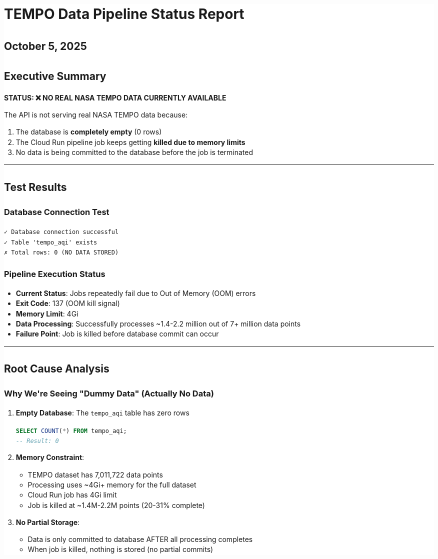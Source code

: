 # TEMPO Data Pipeline Status Report
## October 5, 2025

## Executive Summary

**STATUS: ❌ NO REAL NASA TEMPO DATA CURRENTLY AVAILABLE**

The API is not serving real NASA TEMPO data because:
1. The database is **completely empty** (0 rows)
2. The Cloud Run pipeline job keeps getting **killed due to memory limits**
3. No data is being committed to the database before the job is terminated

---

## Test Results

### Database Connection Test
```
✓ Database connection successful
✓ Table 'tempo_aqi' exists
✗ Total rows: 0 (NO DATA STORED)
```

### Pipeline Execution Status
- **Current Status**: Jobs repeatedly fail due to Out of Memory (OOM) errors
- **Exit Code**: 137 (OOM kill signal)
- **Memory Limit**: 4Gi
- **Data Processing**: Successfully processes ~1.4-2.2 million out of 7+ million data points
- **Failure Point**: Job is killed before database commit can occur

---

## Root Cause Analysis

### Why We're Seeing "Dummy Data" (Actually No Data)

1. **Empty Database**: The `tempo_aqi` table has zero rows
   ```sql
   SELECT COUNT(*) FROM tempo_aqi;
   -- Result: 0
   ```

2. **Memory Constraint**: 
   - TEMPO dataset has 7,011,722 data points
   - Processing uses ~4Gi+ memory for the full dataset
   - Cloud Run job has 4Gi limit
   - Job is killed at ~1.4M-2.2M points (20-31% complete)

3. **No Partial Storage**: 
   - Data is only committed to database AFTER all processing completes
   - When job is killed, nothing is stored (no partial commits)
